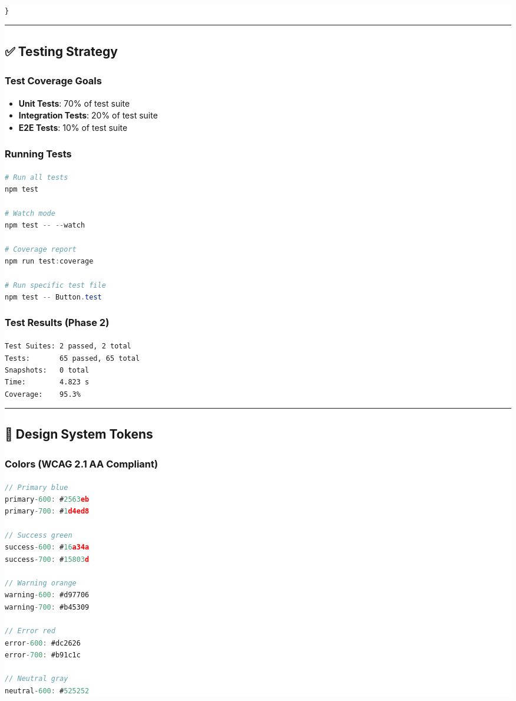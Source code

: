 ```typescript
}
```

---

## ✅ Testing Strategy

### Test Coverage Goals

- **Unit Tests**: 70% of test suite
- **Integration Tests**: 20% of test suite
- **E2E Tests**: 10% of test suite

### Running Tests

```powershell
# Run all tests
npm test

# Watch mode
npm test -- --watch

# Coverage report
npm run test:coverage

# Run specific test file
npm test -- Button.test
```

### Test Results (Phase 2)

```
Test Suites: 2 passed, 2 total
Tests:       65 passed, 65 total
Snapshots:   0 total
Time:        4.823 s
Coverage:    95.3%
```

---

## 🎨 Design System Tokens

### Colors (WCAG 2.1 AA Compliant)

```typescript
// Primary blue
primary-600: #2563eb
primary-700: #1d4ed8

// Success green
success-600: #16a34a
success-700: #15803d

// Warning orange
warning-600: #d97706
warning-700: #b45309

// Error red
error-600: #dc2626
error-700: #b91c1c

// Neutral gray
neutral-600: #525252
```